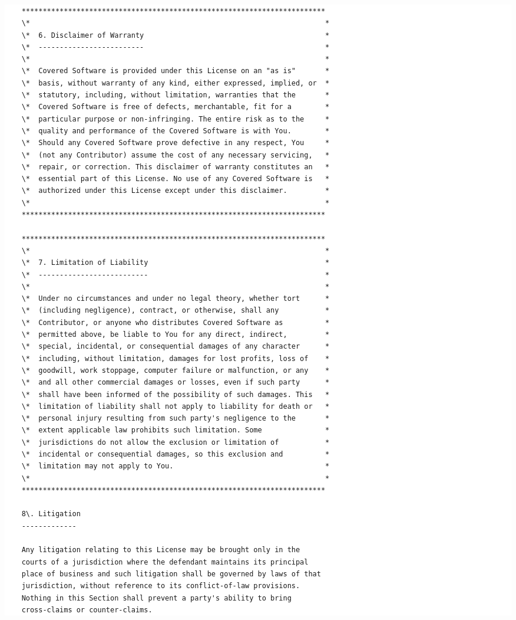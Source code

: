 		************************************************************************
		\*                                                                      *
		\*  6. Disclaimer of Warranty                                           *
		\*  -------------------------                                           *
		\*                                                                      *
		\*  Covered Software is provided under this License on an "as is"       *
		\*  basis, without warranty of any kind, either expressed, implied, or  *
		\*  statutory, including, without limitation, warranties that the       *
		\*  Covered Software is free of defects, merchantable, fit for a        *
		\*  particular purpose or non-infringing. The entire risk as to the     *
		\*  quality and performance of the Covered Software is with You.        *
		\*  Should any Covered Software prove defective in any respect, You     *
		\*  (not any Contributor) assume the cost of any necessary servicing,   *
		\*  repair, or correction. This disclaimer of warranty constitutes an   *
		\*  essential part of this License. No use of any Covered Software is   *
		\*  authorized under this License except under this disclaimer.         *
		\*                                                                      *
		************************************************************************
		
		************************************************************************
		\*                                                                      *
		\*  7. Limitation of Liability                                          *
		\*  --------------------------                                          *
		\*                                                                      *
		\*  Under no circumstances and under no legal theory, whether tort      *
		\*  (including negligence), contract, or otherwise, shall any           *
		\*  Contributor, or anyone who distributes Covered Software as          *
		\*  permitted above, be liable to You for any direct, indirect,         *
		\*  special, incidental, or consequential damages of any character      *
		\*  including, without limitation, damages for lost profits, loss of    *
		\*  goodwill, work stoppage, computer failure or malfunction, or any    *
		\*  and all other commercial damages or losses, even if such party      *
		\*  shall have been informed of the possibility of such damages. This   *
		\*  limitation of liability shall not apply to liability for death or   *
		\*  personal injury resulting from such party's negligence to the       *
		\*  extent applicable law prohibits such limitation. Some               *
		\*  jurisdictions do not allow the exclusion or limitation of           *
		\*  incidental or consequential damages, so this exclusion and          *
		\*  limitation may not apply to You.                                    *
		\*                                                                      *
		************************************************************************
		
		8\. Litigation
		-------------
		
		Any litigation relating to this License may be brought only in the
		courts of a jurisdiction where the defendant maintains its principal
		place of business and such litigation shall be governed by laws of that
		jurisdiction, without reference to its conflict-of-law provisions.
		Nothing in this Section shall prevent a party's ability to bring
		cross-claims or counter-claims.
		